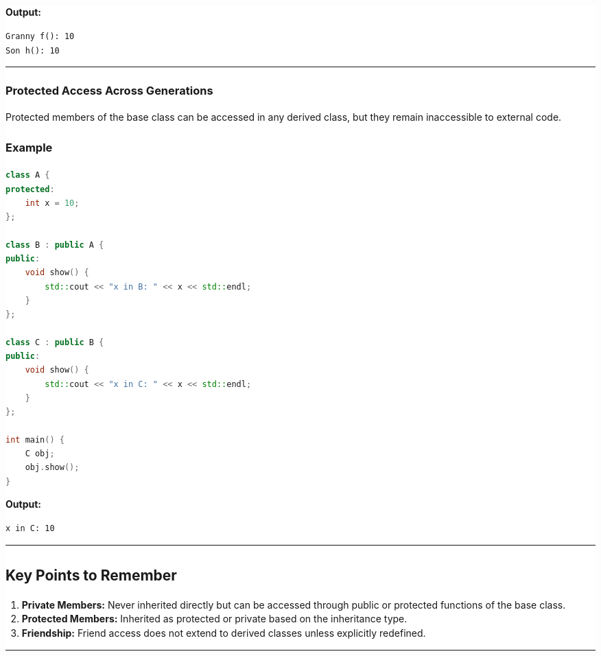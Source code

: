 **Output:**

```
Granny f(): 10
Son h(): 10
```

---

### **Protected Access Across Generations**

Protected members of the base class can be accessed in any derived class, but they remain inaccessible to external code.

### **Example**

```cpp
class A {
protected:
    int x = 10;
};

class B : public A {
public:
    void show() {
        std::cout << "x in B: " << x << std::endl;
    }
};

class C : public B {
public:
    void show() {
        std::cout << "x in C: " << x << std::endl;
    }
};

int main() {
    C obj;
    obj.show();
}
```

**Output:**

```
x in C: 10
```

---

## **Key Points to Remember**

1. **Private Members:** Never inherited directly but can be accessed through public or protected functions of the base class.
2. **Protected Members:** Inherited as protected or private based on the inheritance type.
3. **Friendship:** Friend access does not extend to derived classes unless explicitly redefined.

---